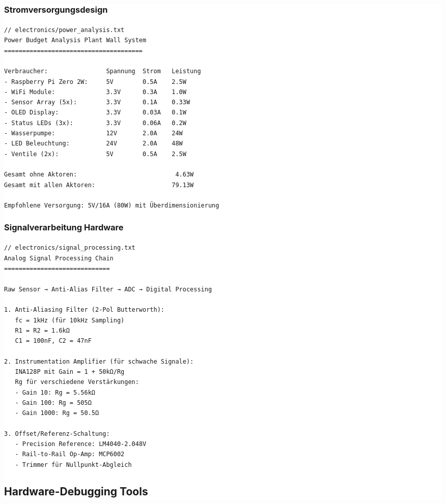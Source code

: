 ### Stromversorgungsdesign

```
// electronics/power_analysis.txt
Power Budget Analysis Plant Wall System
======================================

Verbraucher:                Spannung  Strom   Leistung
- Raspberry Pi Zero 2W:     5V        0.5A    2.5W
- WiFi Module:              3.3V      0.3A    1.0W
- Sensor Array (5x):        3.3V      0.1A    0.33W
- OLED Display:             3.3V      0.03A   0.1W
- Status LEDs (3x):         3.3V      0.06A   0.2W
- Wasserpumpe:              12V       2.0A    24W
- LED Beleuchtung:          24V       2.0A    48W
- Ventile (2x):             5V        0.5A    2.5W

Gesamt ohne Aktoren:                           4.63W
Gesamt mit allen Aktoren:                     79.13W

Empfohlene Versorgung: 5V/16A (80W) mit Überdimensionierung
```

### Signalverarbeitung Hardware

```
// electronics/signal_processing.txt
Analog Signal Processing Chain
=============================

Raw Sensor → Anti-Alias Filter → ADC → Digital Processing

1. Anti-Aliasing Filter (2-Pol Butterworth):
   fc = 1kHz (für 10kHz Sampling)
   R1 = R2 = 1.6kΩ
   C1 = 100nF, C2 = 47nF

2. Instrumentation Amplifier (für schwache Signale):
   INA128P mit Gain = 1 + 50kΩ/Rg
   Rg für verschiedene Verstärkungen:
   - Gain 10: Rg = 5.56kΩ
   - Gain 100: Rg = 505Ω
   - Gain 1000: Rg = 50.5Ω

3. Offset/Referenz-Schaltung:
   - Precision Reference: LM4040-2.048V
   - Rail-to-Rail Op-Amp: MCP6002
   - Trimmer für Nullpunkt-Abgleich
```

## Hardware-Debugging Tools
